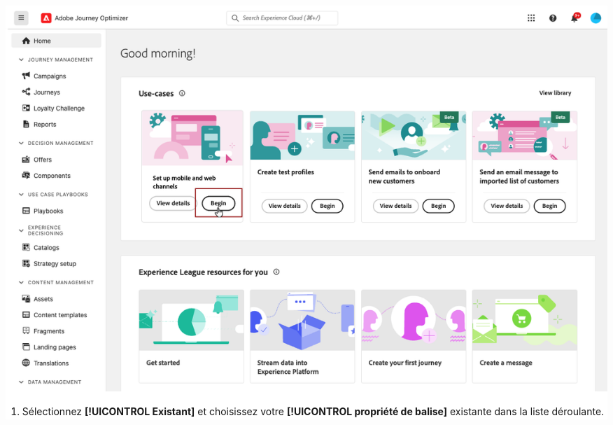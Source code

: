    ![](assets/guided-setup-config-1.png)

1. Sélectionnez **[!UICONTROL Existant]** et choisissez votre **[!UICONTROL propriété de balise]** existante dans la liste déroulante.
